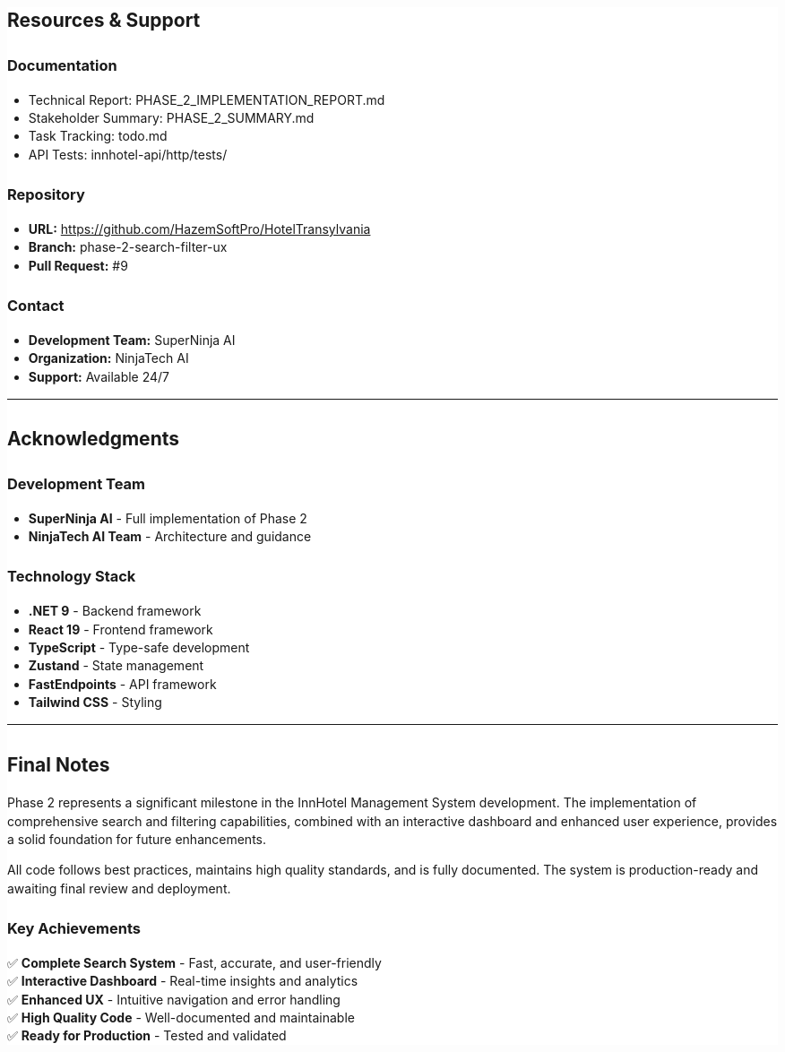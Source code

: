 ## Resources & Support

### Documentation
- Technical Report: PHASE_2_IMPLEMENTATION_REPORT.md
- Stakeholder Summary: PHASE_2_SUMMARY.md
- Task Tracking: todo.md
- API Tests: innhotel-api/http/tests/

### Repository
- **URL:** https://github.com/HazemSoftPro/HotelTransylvania
- **Branch:** phase-2-search-filter-ux
- **Pull Request:** #9

### Contact
- **Development Team:** SuperNinja AI
- **Organization:** NinjaTech AI
- **Support:** Available 24/7

---

## Acknowledgments

### Development Team
- **SuperNinja AI** - Full implementation of Phase 2
- **NinjaTech AI Team** - Architecture and guidance

### Technology Stack
- **.NET 9** - Backend framework
- **React 19** - Frontend framework
- **TypeScript** - Type-safe development
- **Zustand** - State management
- **FastEndpoints** - API framework
- **Tailwind CSS** - Styling

---

## Final Notes

Phase 2 represents a significant milestone in the InnHotel Management System development. The implementation of comprehensive search and filtering capabilities, combined with an interactive dashboard and enhanced user experience, provides a solid foundation for future enhancements.

All code follows best practices, maintains high quality standards, and is fully documented. The system is production-ready and awaiting final review and deployment.

### Key Achievements
✅ **Complete Search System** - Fast, accurate, and user-friendly  
✅ **Interactive Dashboard** - Real-time insights and analytics  
✅ **Enhanced UX** - Intuitive navigation and error handling  
✅ **High Quality Code** - Well-documented and maintainable  
✅ **Ready for Production** - Tested and validated  
